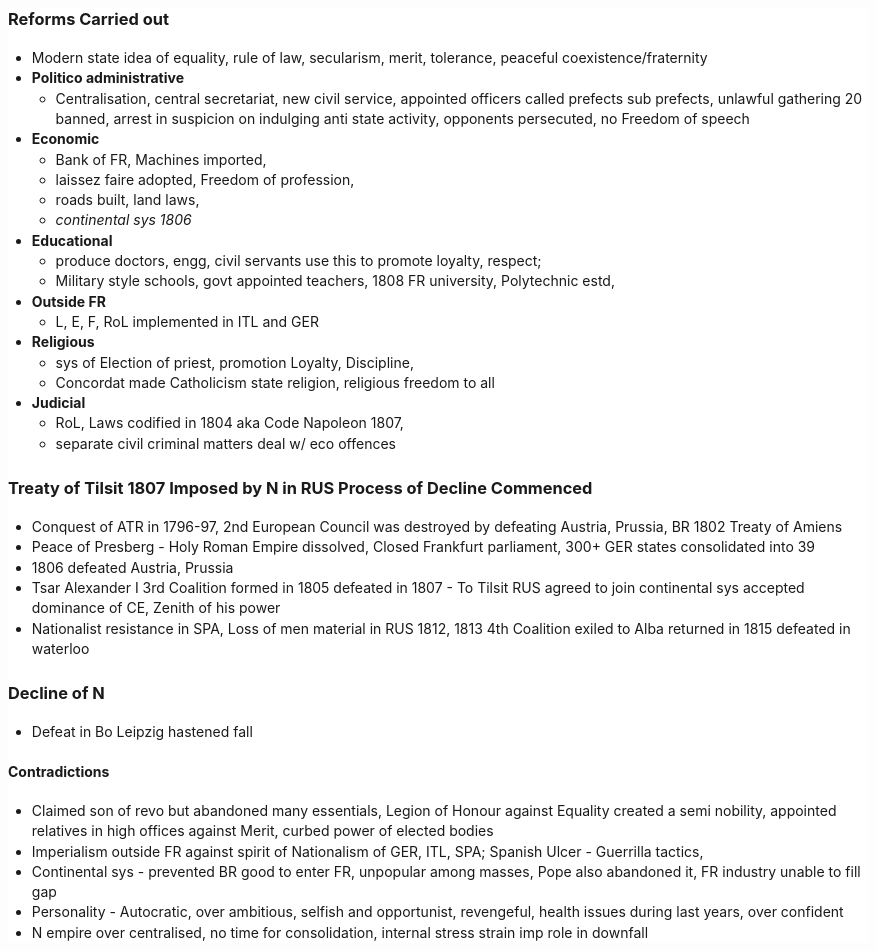 ### Reforms Carried out

- Modern state idea of equality, rule of law, secularism, merit, tolerance, peaceful coexistence/fraternity
- **Politico administrative**
	- Centralisation, central secretariat, new civil service, appointed officers called prefects sub prefects, unlawful gathering 20 banned, arrest in suspicion on indulging anti state activity, opponents persecuted, no Freedom of speech
- **Economic**
	- Bank of FR, Machines imported,
	- laissez faire adopted, Freedom of profession,
	- roads built, land laws,
	- *continental sys 1806*
- **Educational**
	- produce doctors, engg, civil servants use this to promote loyalty, respect;
	- Military style schools, govt appointed teachers, 1808 FR university, Polytechnic estd,
- **Outside FR**
	- L, E, F, RoL implemented in ITL and GER
- **Religious**
	- sys of Election of priest, promotion Loyalty, Discipline,
	- Concordat made Catholicism state religion, religious freedom to all
- **Judicial**
	- RoL, Laws codified in 1804 aka Code Napoleon 1807,
	- separate civil criminal matters deal w/ eco offences

### Treaty of Tilsit 1807 Imposed by N in RUS Process of Decline Commenced

- Conquest of ATR in 1796-97, 2nd European Council was destroyed by defeating Austria, Prussia, BR 1802 Treaty of Amiens
- Peace of Presberg - Holy Roman Empire dissolved, Closed Frankfurt parliament, 300+ GER states consolidated into 39
- 1806 defeated Austria, Prussia
- Tsar Alexander I 3rd Coalition formed in 1805 defeated in 1807 - To Tilsit RUS agreed to join continental sys accepted dominance of CE, Zenith of his power
- Nationalist resistance in SPA, Loss of men material in RUS 1812, 1813 4th Coalition exiled to Alba returned in 1815 defeated in waterloo

### Decline of N

- Defeat in Bo Leipzig hastened fall

#### Contradictions

- Claimed son of revo but abandoned many essentials, Legion of Honour against Equality created a semi nobility, appointed relatives in high offices against Merit, curbed power of elected bodies
- Imperialism outside FR against spirit of Nationalism of GER, ITL, SPA; Spanish Ulcer - Guerrilla tactics,
- Continental sys - prevented BR good to enter FR, unpopular among masses, Pope also abandoned it, FR industry unable to fill gap
- Personality - Autocratic, over ambitious, selfish and opportunist, revengeful, health issues during last years, over confident
- N empire over centralised, no time for consolidation, internal stress strain imp role in downfall

